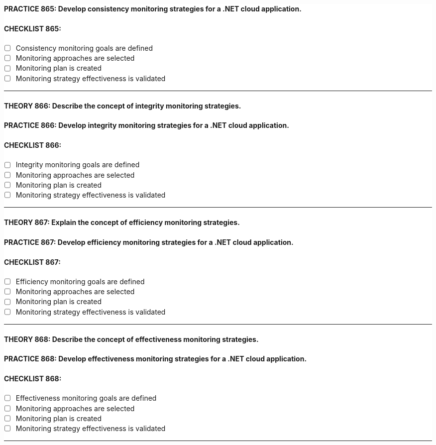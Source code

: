 #### PRACTICE 865: Develop consistency monitoring strategies for a .NET cloud application.

#### CHECKLIST 865:

- [ ] Consistency monitoring goals are defined
- [ ] Monitoring approaches are selected
- [ ] Monitoring plan is created
- [ ] Monitoring strategy effectiveness is validated

---

#### THEORY 866: Describe the concept of integrity monitoring strategies.

#### PRACTICE 866: Develop integrity monitoring strategies for a .NET cloud application.

#### CHECKLIST 866:

- [ ] Integrity monitoring goals are defined
- [ ] Monitoring approaches are selected
- [ ] Monitoring plan is created
- [ ] Monitoring strategy effectiveness is validated

---

#### THEORY 867: Explain the concept of efficiency monitoring strategies.

#### PRACTICE 867: Develop efficiency monitoring strategies for a .NET cloud application.

#### CHECKLIST 867:

- [ ] Efficiency monitoring goals are defined
- [ ] Monitoring approaches are selected
- [ ] Monitoring plan is created
- [ ] Monitoring strategy effectiveness is validated

---

#### THEORY 868: Describe the concept of effectiveness monitoring strategies.

#### PRACTICE 868: Develop effectiveness monitoring strategies for a .NET cloud application.

#### CHECKLIST 868:

- [ ] Effectiveness monitoring goals are defined
- [ ] Monitoring approaches are selected
- [ ] Monitoring plan is created
- [ ] Monitoring strategy effectiveness is validated

---